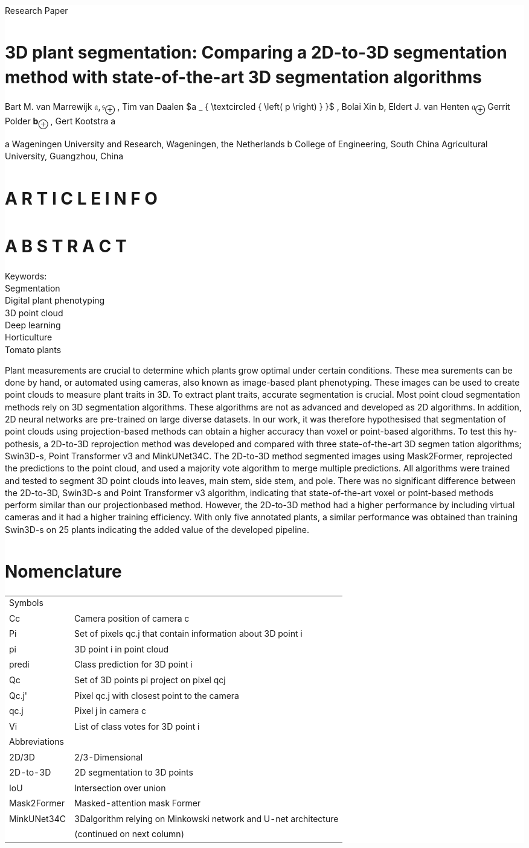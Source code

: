 Research Paper  

# 3D plant segmentation: Comparing a 2D-to-3D segmentation method with state-of-the-art 3D segmentation algorithms  

Bart M. van Marrewijk ${ \mathfrak { a } } , { \mathfrak { s } } _ { \oplus }$ , Tim van Daalen $a _ { \textcircled { \left( p \right) } }$ , Bolai Xin b, Eldert J. van Henten ${ \mathfrak { a } } _ { \oplus }$ Gerrit Polder ${ \mathbf b } _ { \oplus }$ , Gert Kootstra a  

a Wageningen University and Research, Wageningen, the Netherlands b College of Engineering, South China Agricultural University, Guangzhou, China  

# A R T I C L E  I N F O  

# A B S T R A C T  

Keywords:   
Segmentation   
Digital plant phenotyping   
3D point cloud   
Deep learning   
Horticulture   
Tomato plants  

Plant measurements are crucial to determine which plants grow optimal under certain conditions. These mea­ surements can be done by hand, or automated using cameras, also known as image-based plant phenotyping. These images can be used to create point clouds to measure plant traits in 3D. To extract plant traits, accurate segmentation is crucial. Most point cloud segmentation methods rely on 3D segmentation algorithms. These algorithms are not as advanced and developed as 2D algorithms. In addition, 2D neural networks are pre-trained on large diverse datasets. In our work, it was therefore hypothesised that segmentation of point clouds using projection-based methods can obtain a higher accuracy than voxel or point-based algorithms. To test this hy­ pothesis, a 2D-to-3D reprojection method was developed and compared with three state-of-the-art 3D segmen­ tation algorithms; Swin3D-s, Point Transformer v3 and MinkUNet34C. The 2D-to-3D method segmented images using Mask2Former, reprojected the predictions to the point cloud, and used a majority vote algorithm to merge multiple predictions. All algorithms were trained and tested to segment 3D point clouds into leaves, main stem, side stem, and pole. There was no significant difference between the 2D-to-3D, Swin3D-s and Point Transformer v3 algorithm, indicating that state-of-the-art voxel or point-based methods perform similar than our projectionbased method. However, the 2D-to-3D method had a higher performance by including virtual cameras and it had a higher training efficiency. With only five annotated plants, a similar performance was obtained than training Swin3D-s on 25 plants indicating the added value of the developed pipeline.  

# Nomenclature  

<html><body><table><tr><td colspan="2">Symbols</td></tr><tr><td>Cc</td><td>Camera position of camera c</td></tr><tr><td>Pi</td><td>Set of pixels qc.j that contain information about 3D point i</td></tr><tr><td>pi</td><td>3D point i in point cloud</td></tr><tr><td>predi</td><td>Class prediction for 3D point i</td></tr><tr><td>Qc</td><td>Set of 3D points pi project on pixel qcj</td></tr><tr><td>Qc.j'</td><td>Pixel qc.j with closest point to the camera</td></tr><tr><td>qc.j</td><td>Pixel j in camera c</td></tr><tr><td>Vi</td><td>List of class votes for 3D point i</td></tr><tr><td>Abbreviations</td><td></td></tr><tr><td>2D/3D</td><td>2/3-Dimensional</td></tr><tr><td>2D-to-3D</td><td>2D segmentation to 3D points</td></tr><tr><td>IoU</td><td>Intersection over union</td></tr><tr><td>Mask2Former</td><td>Masked-attention mask Former</td></tr><tr><td>MinkUNet34C</td><td>3Dalgorithm relying on Minkowski network and U-net architecture</td></tr><tr><td></td><td>(continued on next column)</td></tr></table></body></html>  
